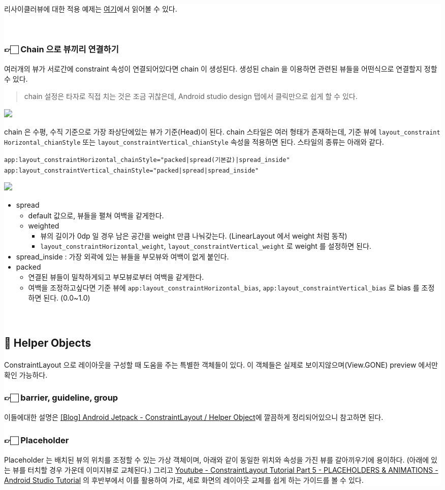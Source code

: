 리사이클러뷰에 대한 적용 예제는 [여기](https://kimch3617.tistory.com/entry/Android-RecyclerView-%EA%B0%80%EB%B3%80%EB%86%92%EC%9D%B4-%EC%A7%80%EC%A0%95%ED%95%98%EA%B8%B0)에서 읽어볼 수 있다.

<br>

### 👉🏻 Chain 으로 뷰끼리 연결하기

여러개의 뷰가 서로간에 constraint 속성이 연결되어있다면 chain 이 생성된다. 생성된 chain 을 이용하면 관련된 뷰들을 어떤식으로 연결할지 정할 수 있다.

> chain 설정은 타자로 직접 치는 것은 조금 귀찮은데, Android studio design 탭에서 클릭만으로 쉽게 할 수 있다.

![](https://developer.android.com/reference/android/support/constraint/resources/images/chains-head.png)

chain 은 수평, 수직 기준으로 가장 좌상단에있는 뷰가 기준(Head)이 된다. chain 스타일은 여러 형태가 존재하는데, 기준 뷰에 `layout_constraintHorizontal_chianStyle` 또는 `layout_constraintVertical_chianStyle` 속성을 적용하면 된다. 스타일의 종류는 아래와 같다.

```xml
app:layout_constraintHorizontal_chainStyle="packed|spread(기본값)|spread_inside"
app:layout_constraintVertical_chainStyle="packed|spread|spread_inside"
```

![](https://developer.android.com/reference/android/support/constraint/resources/images/chains-styles.png)

- spread
  - default 값으로, 뷰들을 펼쳐 여백을 같게한다.
  - weighted
    - 뷰의 길이가 0dp 일 경우 남은 공간을 weight 만큼 나눠갖는다. (LinearLayout 에서 weight 처럼 동작)
    - `layout_constraintHorizontal_weight`, `layout_constraintVertical_weight` 로 weight 를 설정하면 된다.
- spread_inside : 가장 외곽에 있는 뷰들을 부모뷰와 여백이 없게 붙인다.
- packed
  - 연결된 뷰들이 밀착하게되고 부모뷰로부터 여백을 같게한다.
  - 여백을 조정하고싶다면 기준 뷰에 `app:layout_constraintHorizontal_bias`, `app:layout_constraintVertical_bias` 로 bias 를 조정하면 된다. (0.0~1.0)

<br>

## 📌 Helper Objects

ConstraintLayout 으로 레이아웃을 구성할 때 도움을 주는 특별한 객체들이 있다. 이 객체들은 실제로 보이지않으며(View.GONE) preview 에서만 확인 가능하다.

### 👉🏻 barrier, guideline, group

이들에대한 설명은 [[Blog] Android Jetpack - ConstraintLayout / Helper Object](https://velog.io/@tura/android-jetpack-constraint-layout#helper-objects)에 깔끔하게 정리되어있으니 참고하면 된다.

### 👉🏻 Placeholder

Placeholder 는 배치된 뷰의 위치를 조정할 수 있는 가상 객체이며, 아래와 같이 동일한 위치와 속성을 가진 뷰를 갈아끼우기에 용이하다. (아래에 있는 뷰를 터치할 경우 가운데 이미지뷰로 교체된다.) 그리고 [Youtube - ConstraintLayout Tutorial Part 5 - PLACEHOLDERS & ANIMATIONS - Android Studio Tutorial](https://www.youtube.com/watch?v=LQ1DKrCYwz4) 의 후반부에서 이를 활용하여 가로, 세로 화면의 레이아웃 교체를 쉽게 하는 가이드를 볼 수 있다.
